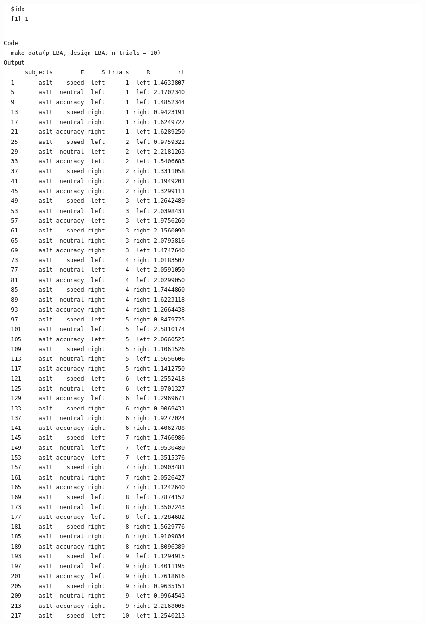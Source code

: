       $idx
      [1] 1
      

---

    Code
      make_data(p_LBA, design_LBA, n_trials = 10)
    Output
          subjects        E     S trials     R        rt
      1       as1t    speed  left      1  left 1.4633807
      5       as1t  neutral  left      1  left 2.1702340
      9       as1t accuracy  left      1  left 1.4852344
      13      as1t    speed right      1 right 0.9423191
      17      as1t  neutral right      1 right 1.6249727
      21      as1t accuracy right      1  left 1.6289250
      25      as1t    speed  left      2  left 0.9759322
      29      as1t  neutral  left      2  left 2.2181263
      33      as1t accuracy  left      2  left 1.5406683
      37      as1t    speed right      2 right 1.3311058
      41      as1t  neutral right      2 right 1.1949201
      45      as1t accuracy right      2 right 1.3299111
      49      as1t    speed  left      3  left 1.2642489
      53      as1t  neutral  left      3  left 2.0398431
      57      as1t accuracy  left      3  left 1.9756260
      61      as1t    speed right      3 right 2.1560090
      65      as1t  neutral right      3 right 2.0795816
      69      as1t accuracy right      3  left 1.4747640
      73      as1t    speed  left      4 right 1.0183507
      77      as1t  neutral  left      4  left 2.0591050
      81      as1t accuracy  left      4  left 2.0299050
      85      as1t    speed right      4 right 1.7444860
      89      as1t  neutral right      4 right 1.6223118
      93      as1t accuracy right      4 right 1.2664438
      97      as1t    speed  left      5 right 0.8479725
      101     as1t  neutral  left      5  left 2.5810174
      105     as1t accuracy  left      5  left 2.0660525
      109     as1t    speed right      5 right 1.1061526
      113     as1t  neutral right      5  left 1.5656606
      117     as1t accuracy right      5 right 1.1412750
      121     as1t    speed  left      6  left 1.2552418
      125     as1t  neutral  left      6  left 1.9701327
      129     as1t accuracy  left      6  left 1.2969671
      133     as1t    speed right      6 right 0.9069431
      137     as1t  neutral right      6 right 1.9277024
      141     as1t accuracy right      6 right 1.4062788
      145     as1t    speed  left      7 right 1.7466986
      149     as1t  neutral  left      7  left 1.9530480
      153     as1t accuracy  left      7  left 1.3515376
      157     as1t    speed right      7 right 1.0903481
      161     as1t  neutral right      7 right 2.0526427
      165     as1t accuracy right      7 right 1.1242640
      169     as1t    speed  left      8  left 1.7874152
      173     as1t  neutral  left      8 right 1.3507243
      177     as1t accuracy  left      8  left 1.7284682
      181     as1t    speed right      8 right 1.5629776
      185     as1t  neutral right      8 right 1.9109834
      189     as1t accuracy right      8 right 1.8096389
      193     as1t    speed  left      9  left 1.1294915
      197     as1t  neutral  left      9 right 1.4011195
      201     as1t accuracy  left      9 right 1.7618616
      205     as1t    speed right      9 right 0.9635151
      209     as1t  neutral right      9  left 0.9964543
      213     as1t accuracy right      9 right 2.2168005
      217     as1t    speed  left     10  left 1.2540213